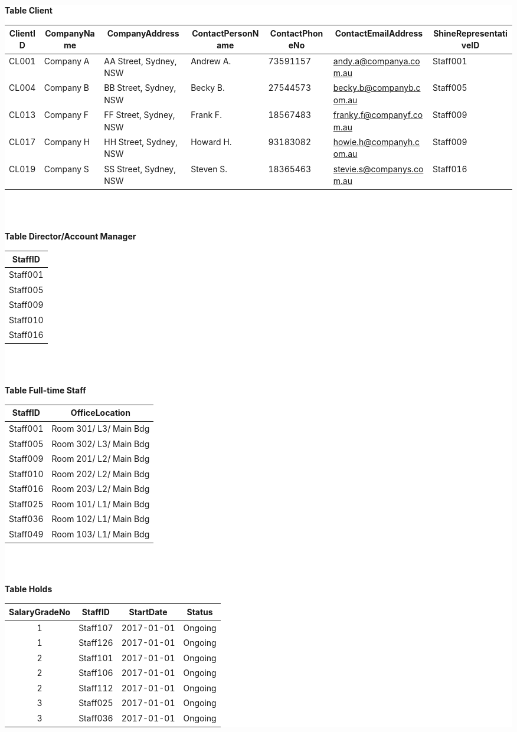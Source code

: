 **Table Client**

|ClientID|CompanyName|CompanyAddress|ContactPersonName|ContactPhoneNo|ContactEmailAddress|ShineRepresentativeID|
|--- |--- |--- |--- |--- |--- |--- |
|CL001|Company A|AA Street, Sydney, NSW|Andrew A.|73591157|andy.a@companya.com.au|Staff001|
|CL004|Company B|BB Street, Sydney, NSW|Becky B.|27544573|becky.b@companyb.com.au|Staff005|
|CL013|Company F|FF Street, Sydney, NSW|Frank F.|18567483|franky.f@companyf.com.au|Staff009|
|CL017|Company H|HH Street, Sydney, NSW|Howard H.|93183082|howie.h@companyh.com.au|Staff009|
|CL019|Company S|SS Street, Sydney, NSW|Steven S.|18365463|stevie.s@companys.com.au|Staff016|

<br><br>

**Table Director/Account Manager**

|StaffID|
|--- |
|Staff001|
|Staff005|
|Staff009|
|Staff010|
|Staff016|

<br><br>

**Table Full-time Staff**


|StaffID|OfficeLocation|
|--- |--- |
|Staff001|Room 301/ L3/ Main Bdg|
|Staff005|Room 302/ L3/ Main Bdg|
|Staff009|Room 201/ L2/ Main Bdg|
|Staff010|Room 202/ L2/ Main Bdg|
|Staff016|Room 203/ L2/ Main Bdg|
|Staff025|Room 101/ L1/ Main Bdg|
|Staff036|Room 102/ L1/ Main Bdg|
|Staff049|Room 103/ L1/ Main Bdg|

<br><br>

**Table Holds**

|SalaryGradeNo|StaffID|StartDate|Status|
|:---:|--- |--- |--- |
|1|Staff107|2017-01-01|Ongoing|
|1|Staff126|2017-01-01|Ongoing|
|2|Staff101|2017-01-01|Ongoing|
|2|Staff106|2017-01-01|Ongoing|
|2|Staff112|2017-01-01|Ongoing|
|3|Staff025|2017-01-01|Ongoing|
|3|Staff036|2017-01-01|Ongoing|